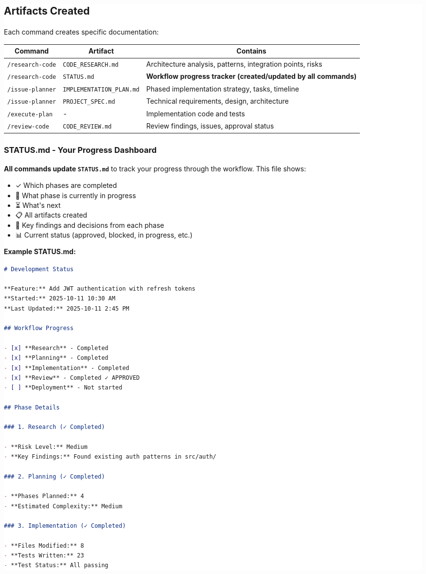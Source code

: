 ```markdown
```

## Artifacts Created

Each command creates specific documentation:

| Command          | Artifact                 | Contains                                                        |
| ---------------- | ------------------------ | --------------------------------------------------------------- |
| `/research-code` | `CODE_RESEARCH.md`       | Architecture analysis, patterns, integration points, risks      |
| `/research-code` | `STATUS.md`              | **Workflow progress tracker (created/updated by all commands)** |
| `/issue-planner` | `IMPLEMENTATION_PLAN.md` | Phased implementation strategy, tasks, timeline                 |
| `/issue-planner` | `PROJECT_SPEC.md`        | Technical requirements, design, architecture                    |
| `/execute-plan`  | -                        | Implementation code and tests                                   |
| `/review-code`   | `CODE_REVIEW.md`         | Review findings, issues, approval status                        |

### STATUS.md - Your Progress Dashboard

**All commands update `STATUS.md`** to track your progress through the workflow. This file shows:

- ✓ Which phases are completed
- 🔄 What phase is currently in progress
- ⏳ What's next
- 📋 All artifacts created
- 🔑 Key findings and decisions from each phase
- 📊 Current status (approved, blocked, in progress, etc.)

**Example STATUS.md:**

```markdown
# Development Status

**Feature:** Add JWT authentication with refresh tokens
**Started:** 2025-10-11 10:30 AM
**Last Updated:** 2025-10-11 2:45 PM

## Workflow Progress

- [x] **Research** - Completed
- [x] **Planning** - Completed
- [x] **Implementation** - Completed
- [x] **Review** - Completed ✓ APPROVED
- [ ] **Deployment** - Not started

## Phase Details

### 1. Research (✓ Completed)

- **Risk Level:** Medium
- **Key Findings:** Found existing auth patterns in src/auth/

### 2. Planning (✓ Completed)

- **Phases Planned:** 4
- **Estimated Complexity:** Medium

### 3. Implementation (✓ Completed)

- **Files Modified:** 8
- **Tests Written:** 23
- **Test Status:** All passing

```